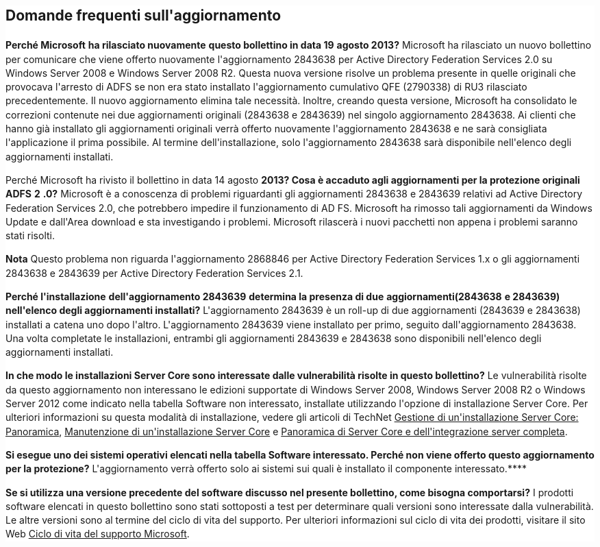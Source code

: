 Domande frequenti sull'aggiornamento
------------------------------------

<span></span>
**Perché Microsoft** **ha rilasciato nuovamente** **questo bollettino in data 19** **agosto 2013?**
Microsoft ha rilasciato un nuovo bollettino per comunicare che viene offerto nuovamente l'aggiornamento 2843638 per Active Directory Federation Services 2.0 su Windows Server 2008 e Windows Server 2008 R2. Questa nuova versione risolve un problema presente in quelle originali che provocava l'arresto di ADFS se non era stato installato l'aggiornamento cumulativo QFE (2790338) di RU3 rilasciato precedentemente. Il nuovo aggiornamento elimina tale necessità. Inoltre, creando questa versione, Microsoft ha consolidato le correzioni contenute nei due aggiornamenti originali (2843638 e 2843639) nel singolo aggiornamento 2843638. Ai clienti che hanno già installato gli aggiornamenti originali verrà offerto nuovamente l'aggiornamento 2843638 e ne sarà consigliata l'applicazione il prima possibile. Al termine dell'installazione, solo l'aggiornamento 2843638 sarà disponibile nell'elenco degli aggiornamenti installati.

Perché Microsoft ha rivisto il bollettino in data 14 agosto **2013? Cosa è accaduto agli aggiornamenti per la protezione originali** **ADFS** **2** **.0?**
Microsoft è a conoscenza di problemi riguardanti gli aggiornamenti 2843638 e 2843639 relativi ad Active Directory Federation Services 2.0, che potrebbero impedire il funzionamento di AD FS. Microsoft ha rimosso tali aggiornamenti da Windows Update e dall'Area download e sta investigando i problemi. Microsoft rilascerà i nuovi pacchetti non appena i problemi saranno stati risolti.

**Nota** Questo problema non riguarda l'aggiornamento 2868846 per Active Directory Federation Services 1.x o gli aggiornamenti 2843638 e 2843639 per Active Directory Federation Services 2.1.

**Perché l'installazione** **dell'aggiornamento 2843639** **determina la presenza di due** **aggiornamenti(2843638** **e 2843639) nell'elenco degli aggiornamenti installati?**
L'aggiornamento 2843639 è un roll-up di due aggiornamenti (2843639 e 2843638) installati a catena uno dopo l'altro. L'aggiornamento 2843639 viene installato per primo, seguito dall'aggiornamento 2843638. Una volta completate le installazioni, entrambi gli aggiornamenti 2843639 e 2843638 sono disponibili nell'elenco degli aggiornamenti installati.

**In che modo le installazioni Server Core sono interessate dalle vulnerabilità risolte in questo bollettino?**
Le vulnerabilità risolte da questo aggiornamento non interessano le edizioni supportate di Windows Server 2008, Windows Server 2008 R2 o Windows Server 2012 come indicato nella tabella Software non interessato, installate utilizzando l'opzione di installazione Server Core. Per ulteriori informazioni su questa modalità di installazione, vedere gli articoli di TechNet [Gestione di un'installazione Server Core: Panoramica](http://technet.microsoft.com/library/ee441255), [Manutenzione di un'installazione Server Core](http://technet.microsoft.com/library/ff698994) e [Panoramica di Server Core e dell'integrazione server completa](http://technet.microsoft.com/library/hh831758).

**Si esegue uno dei sistemi operativi elencati nella tabella Software interessato. Perché non viene offerto questo aggiornamento per la protezione?**
L'aggiornamento verrà offerto solo ai sistemi sui quali è installato il componente interessato.****

**Se si utilizza una versione precedente del software discusso nel presente bollettino, come bisogna comportarsi?**
I prodotti software elencati in questo bollettino sono stati sottoposti a test per determinare quali versioni sono interessate dalla vulnerabilità. Le altre versioni sono al termine del ciclo di vita del supporto. Per ulteriori informazioni sul ciclo di vita dei prodotti, visitare il sito Web [Ciclo di vita del supporto Microsoft](http://support.microsoft.com/common/international.aspx?rdpath=gp;%5Bln%5D;lifecycle).
